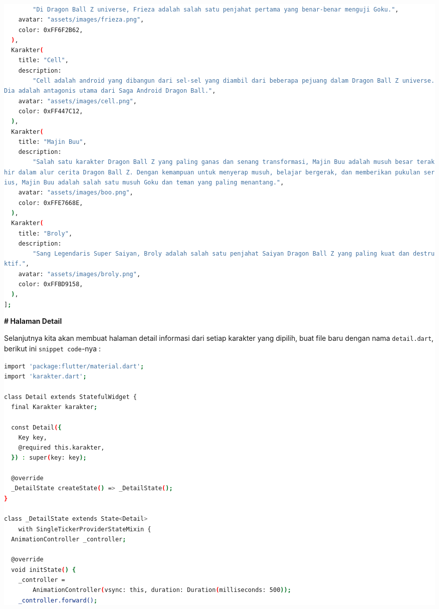 ```bash
        "Di Dragon Ball Z universe, Frieza adalah salah satu penjahat pertama yang benar-benar menguji Goku.",
    avatar: "assets/images/frieza.png",
    color: 0xFF6F2B62,
  ),
  Karakter(
    title: "Cell",
    description:
        "Cell adalah android yang dibangun dari sel-sel yang diambil dari beberapa pejuang dalam Dragon Ball Z universe. Dia adalah antagonis utama dari Saga Android Dragon Ball.",
    avatar: "assets/images/cell.png",
    color: 0xFF447C12,
  ),
  Karakter(
    title: "Majin Buu",
    description:
        "Salah satu karakter Dragon Ball Z yang paling ganas dan senang transformasi, Majin Buu adalah musuh besar terakhir dalam alur cerita Dragon Ball Z. Dengan kemampuan untuk menyerap musuh, belajar bergerak, dan memberikan pukulan serius, Majin Buu adalah salah satu musuh Goku dan teman yang paling menantang.",
    avatar: "assets/images/boo.png",
    color: 0xFFE7668E,
  ),
  Karakter(
    title: "Broly",
    description:
        "Sang Legendaris Super Saiyan, Broly adalah salah satu penjahat Saiyan Dragon Ball Z yang paling kuat dan destruktif.",
    avatar: "assets/images/broly.png",
    color: 0xFFBD9158,
  ),
];
```

**# Halaman Detail**

Selanjutnya kita akan membuat halaman detail informasi dari setiap karakter yang dipilih, buat file baru dengan nama `detail.dart`, berikut ini `snippet code`-nya :

```bash
import 'package:flutter/material.dart';
import 'karakter.dart';

class Detail extends StatefulWidget {
  final Karakter karakter;

  const Detail({
    Key key,
    @required this.karakter,
  }) : super(key: key);

  @override
  _DetailState createState() => _DetailState();
}

class _DetailState extends State<Detail>
    with SingleTickerProviderStateMixin {
  AnimationController _controller;

  @override
  void initState() {
    _controller =
        AnimationController(vsync: this, duration: Duration(milliseconds: 500));
    _controller.forward();
```